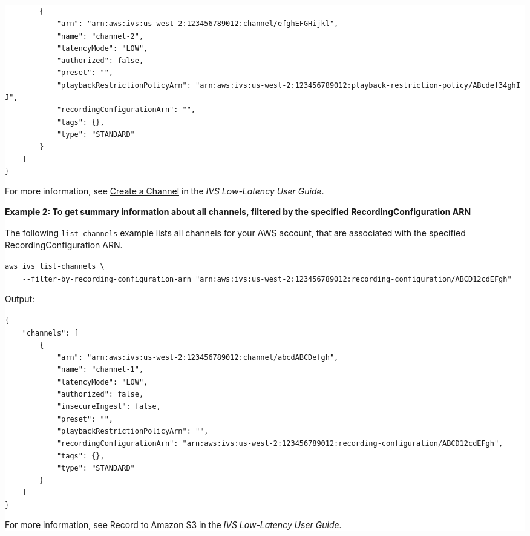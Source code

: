 ```
        {
            "arn": "arn:aws:ivs:us-west-2:123456789012:channel/efghEFGHijkl",
            "name": "channel-2",
            "latencyMode": "LOW",
            "authorized": false,
            "preset": "",
            "playbackRestrictionPolicyArn": "arn:aws:ivs:us-west-2:123456789012:playback-restriction-policy/ABcdef34ghIJ",
            "recordingConfigurationArn": "",
            "tags": {},
            "type": "STANDARD"
        }
    ]
}
```

For more information, see [Create a Channel](https://docs.aws.amazon.com/ivs/latest/LowLatencyUserGuide/getting-started-create-channel.html) in the *IVS Low-Latency User Guide*.

**Example 2: To get summary information about all channels, filtered by the specified RecordingConfiguration ARN**

The following `list-channels` example lists all channels for your AWS account, that are associated with the specified RecordingConfiguration ARN.

```
aws ivs list-channels \
    --filter-by-recording-configuration-arn "arn:aws:ivs:us-west-2:123456789012:recording-configuration/ABCD12cdEFgh"
```

Output:

```
{
    "channels": [
        {
            "arn": "arn:aws:ivs:us-west-2:123456789012:channel/abcdABCDefgh",
            "name": "channel-1",
            "latencyMode": "LOW",
            "authorized": false,
            "insecureIngest": false,
            "preset": "",
            "playbackRestrictionPolicyArn": "",
            "recordingConfigurationArn": "arn:aws:ivs:us-west-2:123456789012:recording-configuration/ABCD12cdEFgh",
            "tags": {},
            "type": "STANDARD"
        }
    ]
}
```

For more information, see [Record to Amazon S3](https://docs.aws.amazon.com/ivs/latest/LowLatencyUserGuide/record-to-s3.html) in the *IVS Low-Latency User Guide*.
